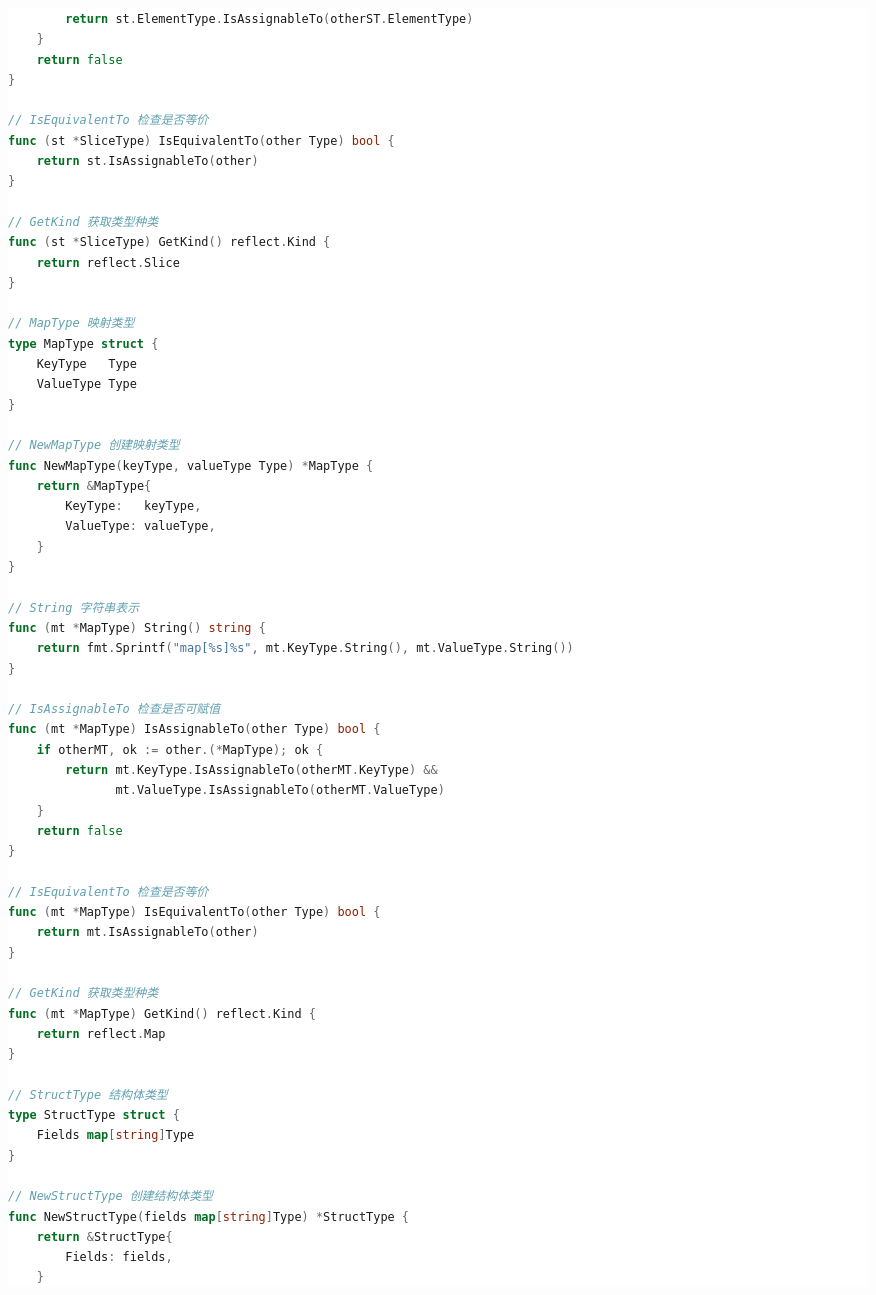```go
        return st.ElementType.IsAssignableTo(otherST.ElementType)
    }
    return false
}

// IsEquivalentTo 检查是否等价
func (st *SliceType) IsEquivalentTo(other Type) bool {
    return st.IsAssignableTo(other)
}

// GetKind 获取类型种类
func (st *SliceType) GetKind() reflect.Kind {
    return reflect.Slice
}

// MapType 映射类型
type MapType struct {
    KeyType   Type
    ValueType Type
}

// NewMapType 创建映射类型
func NewMapType(keyType, valueType Type) *MapType {
    return &MapType{
        KeyType:   keyType,
        ValueType: valueType,
    }
}

// String 字符串表示
func (mt *MapType) String() string {
    return fmt.Sprintf("map[%s]%s", mt.KeyType.String(), mt.ValueType.String())
}

// IsAssignableTo 检查是否可赋值
func (mt *MapType) IsAssignableTo(other Type) bool {
    if otherMT, ok := other.(*MapType); ok {
        return mt.KeyType.IsAssignableTo(otherMT.KeyType) && 
               mt.ValueType.IsAssignableTo(otherMT.ValueType)
    }
    return false
}

// IsEquivalentTo 检查是否等价
func (mt *MapType) IsEquivalentTo(other Type) bool {
    return mt.IsAssignableTo(other)
}

// GetKind 获取类型种类
func (mt *MapType) GetKind() reflect.Kind {
    return reflect.Map
}

// StructType 结构体类型
type StructType struct {
    Fields map[string]Type
}

// NewStructType 创建结构体类型
func NewStructType(fields map[string]Type) *StructType {
    return &StructType{
        Fields: fields,
    }
```